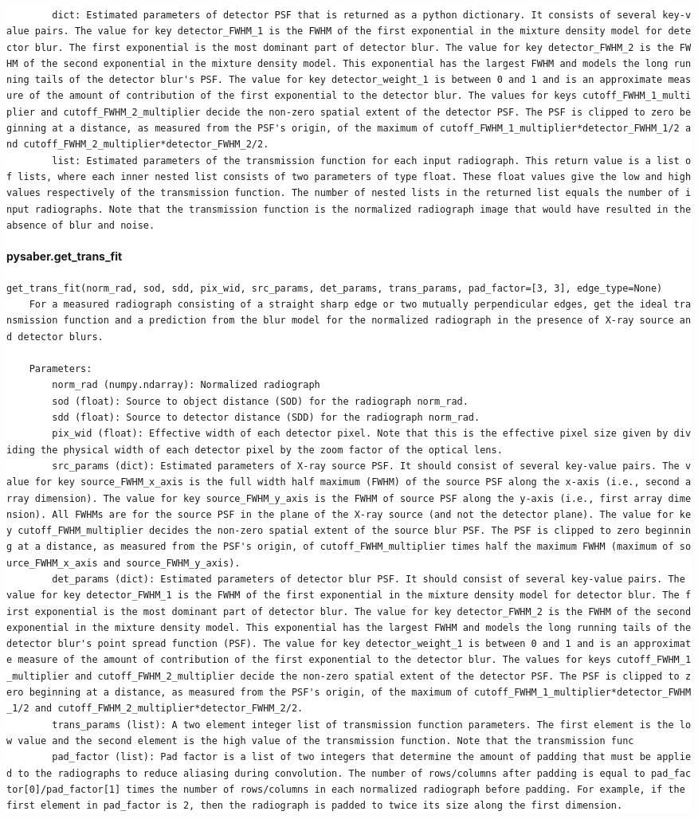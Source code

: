 ```
        dict: Estimated parameters of detector PSF that is returned as a python dictionary. It consists of several key-value pairs. The value for key detector_FWHM_1 is the FWHM of the first exponential in the mixture density model for detector blur. The first exponential is the most dominant part of detector blur. The value for key detector_FWHM_2 is the FWHM of the second exponential in the mixture density model. This exponential has the largest FWHM and models the long running tails of the detector blur's PSF. The value for key detector_weight_1 is between 0 and 1 and is an approximate measure of the amount of contribution of the first exponential to the detector blur. The values for keys cutoff_FWHM_1_multiplier and cutoff_FWHM_2_multiplier decide the non-zero spatial extent of the detector PSF. The PSF is clipped to zero beginning at a distance, as measured from the PSF's origin, of the maximum of cutoff_FWHM_1_multiplier*detector_FWHM_1/2 and cutoff_FWHM_2_multiplier*detector_FWHM_2/2.
        list: Estimated parameters of the transmission function for each input radiograph. This return value is a list of lists, where each inner nested list consists of two parameters of type float. These float values give the low and high values respectively of the transmission function. The number of nested lists in the returned list equals the number of input radiographs. Note that the transmission function is the normalized radiograph image that would have resulted in the absence of blur and noise.
```

#### pysaber.get_trans_fit
```
get_trans_fit(norm_rad, sod, sdd, pix_wid, src_params, det_params, trans_params, pad_factor=[3, 3], edge_type=None)
    For a measured radiograph consisting of a straight sharp edge or two mutually perpendicular edges, get the ideal transmission function and a prediction from the blur model for the normalized radiograph in the presence of X-ray source and detector blurs. 
    
    Parameters:
        norm_rad (numpy.ndarray): Normalized radiograph
        sod (float): Source to object distance (SOD) for the radiograph norm_rad.
        sdd (float): Source to detector distance (SDD) for the radiograph norm_rad.
        pix_wid (float): Effective width of each detector pixel. Note that this is the effective pixel size given by dividing the physical width of each detector pixel by the zoom factor of the optical lens.
        src_params (dict): Estimated parameters of X-ray source PSF. It should consist of several key-value pairs. The value for key source_FWHM_x_axis is the full width half maximum (FWHM) of the source PSF along the x-axis (i.e., second array dimension). The value for key source_FWHM_y_axis is the FWHM of source PSF along the y-axis (i.e., first array dimension). All FWHMs are for the source PSF in the plane of the X-ray source (and not the detector plane). The value for key cutoff_FWHM_multiplier decides the non-zero spatial extent of the source blur PSF. The PSF is clipped to zero beginning at a distance, as measured from the PSF's origin, of cutoff_FWHM_multiplier times half the maximum FWHM (maximum of source_FWHM_x_axis and source_FWHM_y_axis).
        det_params (dict): Estimated parameters of detector blur PSF. It should consist of several key-value pairs. The value for key detector_FWHM_1 is the FWHM of the first exponential in the mixture density model for detector blur. The first exponential is the most dominant part of detector blur. The value for key detector_FWHM_2 is the FWHM of the second exponential in the mixture density model. This exponential has the largest FWHM and models the long running tails of the detector blur's point spread function (PSF). The value for key detector_weight_1 is between 0 and 1 and is an approximate measure of the amount of contribution of the first exponential to the detector blur. The values for keys cutoff_FWHM_1_multiplier and cutoff_FWHM_2_multiplier decide the non-zero spatial extent of the detector PSF. The PSF is clipped to zero beginning at a distance, as measured from the PSF's origin, of the maximum of cutoff_FWHM_1_multiplier*detector_FWHM_1/2 and cutoff_FWHM_2_multiplier*detector_FWHM_2/2.
        trans_params (list): A two element integer list of transmission function parameters. The first element is the low value and the second element is the high value of the transmission function. Note that the transmission func
        pad_factor (list): Pad factor is a list of two integers that determine the amount of padding that must be applied to the radiographs to reduce aliasing during convolution. The number of rows/columns after padding is equal to pad_factor[0]/pad_factor[1] times the number of rows/columns in each normalized radiograph before padding. For example, if the first element in pad_factor is 2, then the radiograph is padded to twice its size along the first dimension.  
```